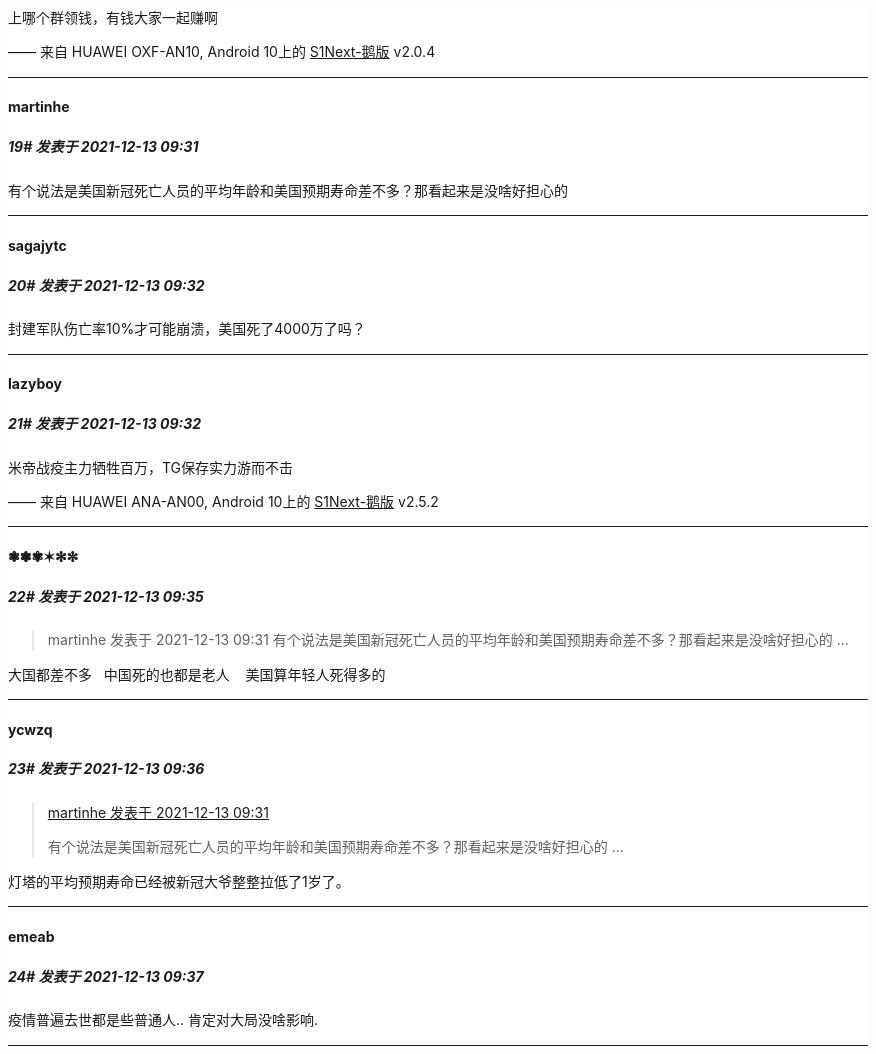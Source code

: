 上哪个群领钱，有钱大家一起赚啊

—— 来自 HUAWEI OXF-AN10, Android 10上的 [S1Next-鹅版](https://github.com/ykrank/S1-Next/releases) v2.0.4

*****

####  martinhe  
##### 19#       发表于 2021-12-13 09:31

有个说法是美国新冠死亡人员的平均年龄和美国预期寿命差不多？那看起来是没啥好担心的

*****

####  sagajytc  
##### 20#       发表于 2021-12-13 09:32

封建军队伤亡率10%才可能崩溃，美国死了4000万了吗？

*****

####  lazyboy  
##### 21#       发表于 2021-12-13 09:32

米帝战疫主力牺牲百万，TG保存实力游而不击

—— 来自 HUAWEI ANA-AN00, Android 10上的 [S1Next-鹅版](https://github.com/ykrank/S1-Next/releases) v2.5.2

*****

####  ❃✽✾✶✻✼  
##### 22#       发表于 2021-12-13 09:35

<blockquote>martinhe 发表于 2021-12-13 09:31
有个说法是美国新冠死亡人员的平均年龄和美国预期寿命差不多？那看起来是没啥好担心的 ...</blockquote>
大国都差不多   中国死的也都是老人    美国算年轻人死得多的

*****

####  ycwzq  
##### 23#       发表于 2021-12-13 09:36

<blockquote><a href="httphttps://bbs.saraba1st.com/2b/forum.php?mod=redirect&amp;goto=findpost&amp;pid=53914008&amp;ptid=2042212" target="_blank">martinhe 发表于 2021-12-13 09:31</a>

有个说法是美国新冠死亡人员的平均年龄和美国预期寿命差不多？那看起来是没啥好担心的 ...</blockquote>
灯塔的平均预期寿命已经被新冠大爷整整拉低了1岁了。

*****

####  emeab  
##### 24#       发表于 2021-12-13 09:37

疫情普遍去世都是些普通人.. 肯定对大局没啥影响.

*****
